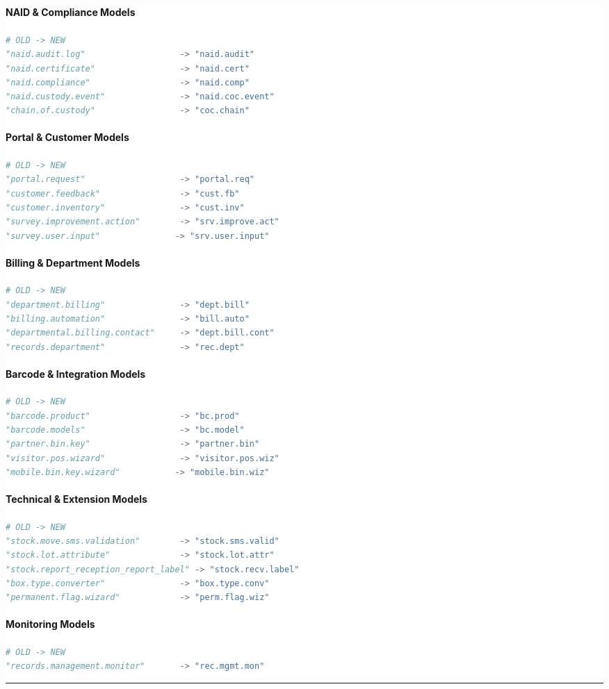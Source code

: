 #### **NAID & Compliance Models**
```python
# OLD -> NEW
"naid.audit.log"                   -> "naid.audit"
"naid.certificate"                 -> "naid.cert"
"naid.compliance"                  -> "naid.comp"
"naid.custody.event"               -> "naid.coc.event"
"chain.of.custody"                 -> "coc.chain"
```

#### **Portal & Customer Models**
```python
# OLD -> NEW
"portal.request"                   -> "portal.req"
"customer.feedback"                -> "cust.fb"
"customer.inventory"               -> "cust.inv"
"survey.improvement.action"        -> "srv.improve.act"
"survey.user.input"               -> "srv.user.input"
```

#### **Billing & Department Models**
```python
# OLD -> NEW
"department.billing"               -> "dept.bill"
"billing.automation"               -> "bill.auto"
"departmental.billing.contact"     -> "dept.bill.cont"
"records.department"               -> "rec.dept"
```

#### **Barcode & Integration Models**
```python
# OLD -> NEW
"barcode.product"                  -> "bc.prod"
"barcode.models"                   -> "bc.model"
"partner.bin.key"                  -> "partner.bin"
"visitor.pos.wizard"               -> "visitor.pos.wiz"
"mobile.bin.key.wizard"           -> "mobile.bin.wiz"
```

#### **Technical & Extension Models**
```python
# OLD -> NEW
"stock.move.sms.validation"        -> "stock.sms.valid"
"stock.lot.attribute"              -> "stock.lot.attr"
"stock.report_reception_report_label" -> "stock.recv.label"
"box.type.converter"               -> "box.type.conv"
"permanent.flag.wizard"            -> "perm.flag.wiz"
```

#### **Monitoring Models**
```python
# OLD -> NEW
"records.management.monitor"       -> "rec.mgmt.mon"
```

---